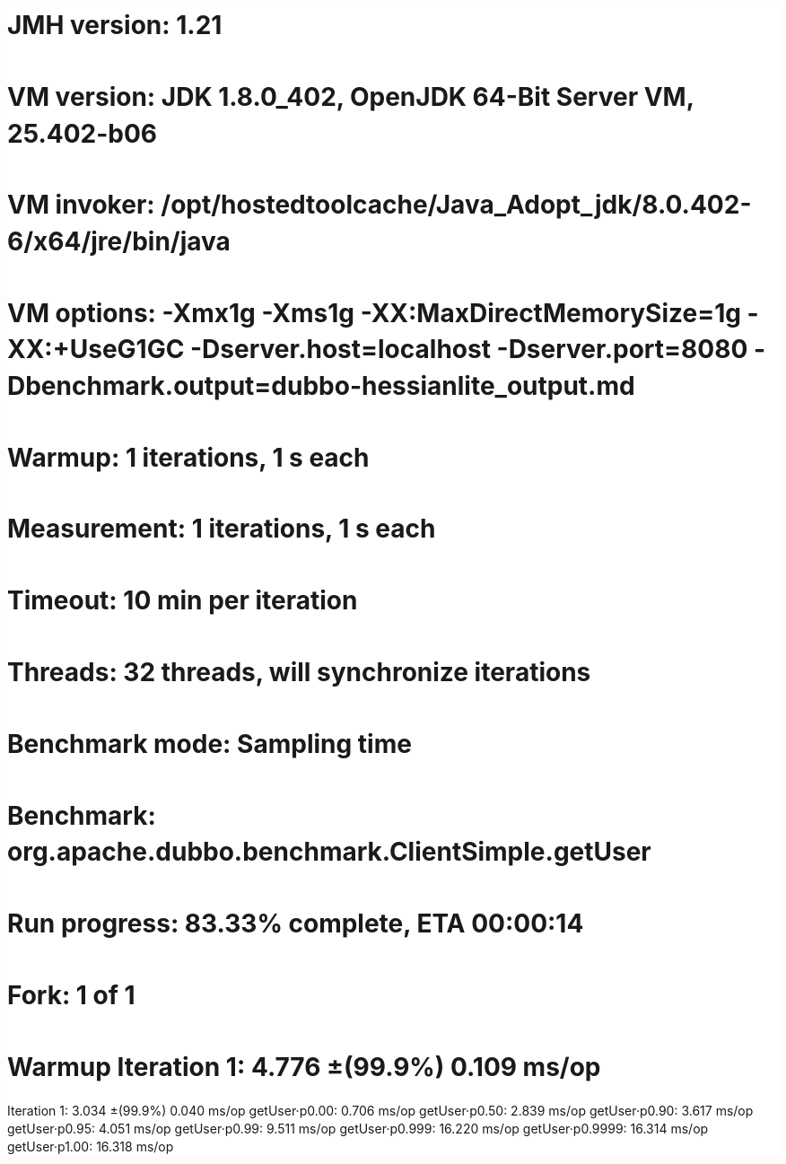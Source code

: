 
# JMH version: 1.21
# VM version: JDK 1.8.0_402, OpenJDK 64-Bit Server VM, 25.402-b06
# VM invoker: /opt/hostedtoolcache/Java_Adopt_jdk/8.0.402-6/x64/jre/bin/java
# VM options: -Xmx1g -Xms1g -XX:MaxDirectMemorySize=1g -XX:+UseG1GC -Dserver.host=localhost -Dserver.port=8080 -Dbenchmark.output=dubbo-hessianlite_output.md
# Warmup: 1 iterations, 1 s each
# Measurement: 1 iterations, 1 s each
# Timeout: 10 min per iteration
# Threads: 32 threads, will synchronize iterations
# Benchmark mode: Sampling time
# Benchmark: org.apache.dubbo.benchmark.ClientSimple.getUser

# Run progress: 83.33% complete, ETA 00:00:14
# Fork: 1 of 1
# Warmup Iteration   1: 4.776 ±(99.9%) 0.109 ms/op
Iteration   1: 3.034 ±(99.9%) 0.040 ms/op
                 getUser·p0.00:   0.706 ms/op
                 getUser·p0.50:   2.839 ms/op
                 getUser·p0.90:   3.617 ms/op
                 getUser·p0.95:   4.051 ms/op
                 getUser·p0.99:   9.511 ms/op
                 getUser·p0.999:  16.220 ms/op
                 getUser·p0.9999: 16.314 ms/op
                 getUser·p1.00:   16.318 ms/op


